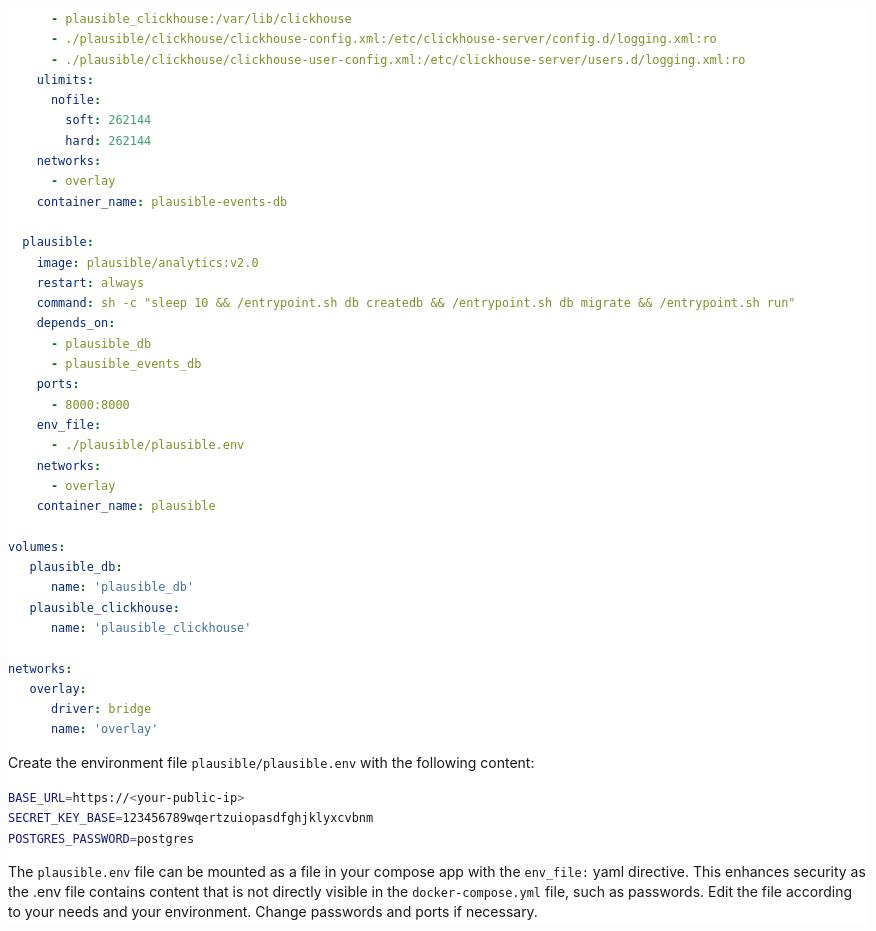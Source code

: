 ``` yml
      - plausible_clickhouse:/var/lib/clickhouse
      - ./plausible/clickhouse/clickhouse-config.xml:/etc/clickhouse-server/config.d/logging.xml:ro
      - ./plausible/clickhouse/clickhouse-user-config.xml:/etc/clickhouse-server/users.d/logging.xml:ro
    ulimits:
      nofile:
        soft: 262144
        hard: 262144
    networks:
      - overlay
    container_name: plausible-events-db

  plausible:
    image: plausible/analytics:v2.0
    restart: always
    command: sh -c "sleep 10 && /entrypoint.sh db createdb && /entrypoint.sh db migrate && /entrypoint.sh run"
    depends_on:
      - plausible_db
      - plausible_events_db
    ports:
      - 8000:8000
    env_file:
      - ./plausible/plausible.env  
    networks:
      - overlay
    container_name: plausible

volumes:
   plausible_db:
      name: 'plausible_db'
   plausible_clickhouse:
      name: 'plausible_clickhouse'

networks:
   overlay:
      driver: bridge
      name: 'overlay'

```

Create the environment file `plausible/plausible.env` with the following content:

```bash
BASE_URL=https://<your-public-ip>
SECRET_KEY_BASE=123456789wqertzuiopasdfghjklyxcvbnm
POSTGRES_PASSWORD=postgres
```

The `plausible.env` file can be mounted as a file in your compose app with the `env_file:` yaml directive. This enhances security as the .env file contains content that is not directly visible in the `docker-compose.yml` file, such as passwords. Edit the file according to your needs and your environment. Change passwords and ports if necessary.
